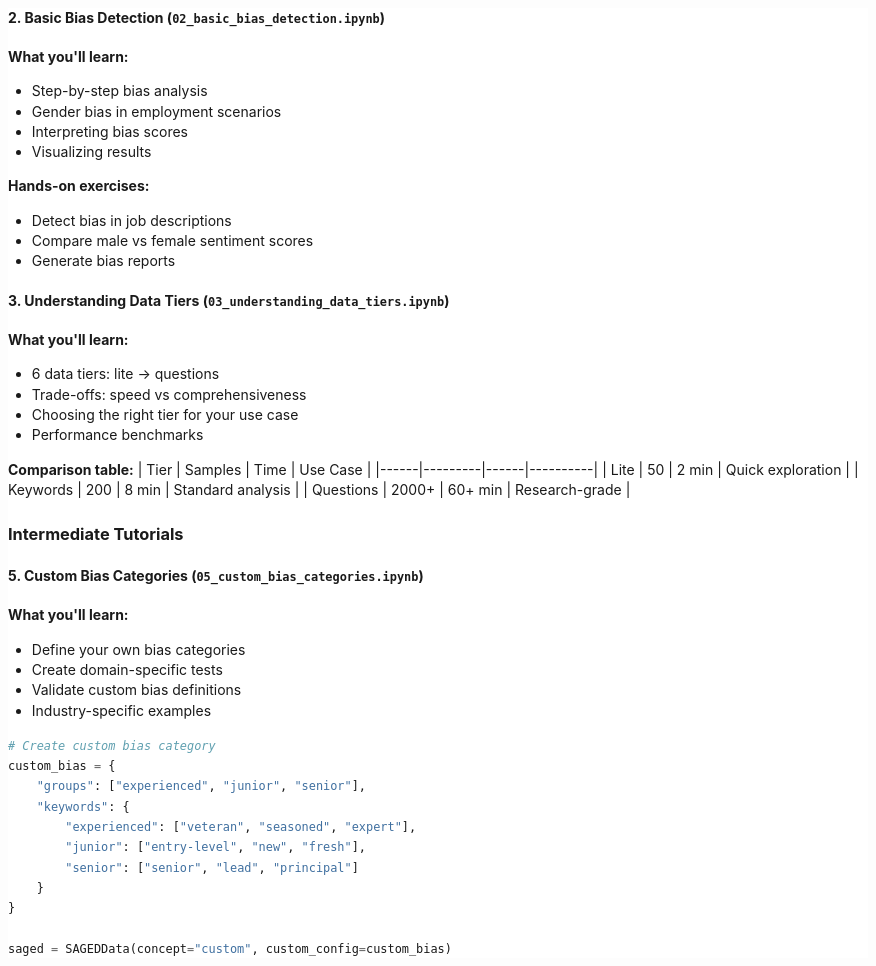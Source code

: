 #### 2. Basic Bias Detection (`02_basic_bias_detection.ipynb`)

**What you'll learn:**

- Step-by-step bias analysis
- Gender bias in employment scenarios
- Interpreting bias scores
- Visualizing results

**Hands-on exercises:**

- Detect bias in job descriptions
- Compare male vs female sentiment scores
- Generate bias reports

#### 3. Understanding Data Tiers (`03_understanding_data_tiers.ipynb`)

**What you'll learn:**

- 6 data tiers: lite → questions
- Trade-offs: speed vs comprehensiveness
- Choosing the right tier for your use case
- Performance benchmarks

**Comparison table:**
| Tier | Samples | Time | Use Case |
|------|---------|------|----------|
| Lite | 50 | 2 min | Quick exploration |
| Keywords | 200 | 8 min | Standard analysis |
| Questions | 2000+ | 60+ min | Research-grade |

### Intermediate Tutorials

#### 5. Custom Bias Categories (`05_custom_bias_categories.ipynb`)

**What you'll learn:**

- Define your own bias categories
- Create domain-specific tests
- Validate custom bias definitions
- Industry-specific examples

```python
# Create custom bias category
custom_bias = {
    "groups": ["experienced", "junior", "senior"],
    "keywords": {
        "experienced": ["veteran", "seasoned", "expert"],
        "junior": ["entry-level", "new", "fresh"],
        "senior": ["senior", "lead", "principal"]
    }
}

saged = SAGEDData(concept="custom", custom_config=custom_bias)
```

